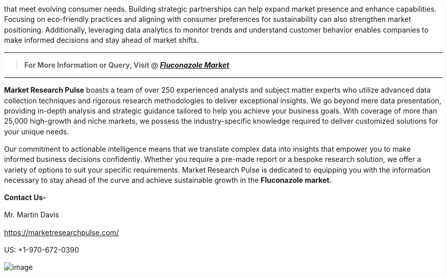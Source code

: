 that meet evolving consumer needs. Building strategic partnerships can help expand market presence and enhance capabilities. Focusing on eco-friendly practices and aligning with consumer preferences for sustainability can also strengthen market positioning. Additionally, leveraging data analytics to monitor trends and understand customer behavior enables companies to make informed decisions and stay ahead of market shifts.</p><hr /><blockquote><p><strong>For More Information or Query, Visit @&nbsp;<em><a href="https://marketresearchpulse.com/report/29822/fluconazole-market?utm_source=Linkedin&utm_medium=030">Fluconazole Market</a></em></strong></p></blockquote><hr /><p><strong>Market Research Pulse</strong> boasts a team of over 250 experienced analysts and subject matter experts who utilize advanced data collection techniques and rigorous research methodologies to deliver exceptional insights. We go beyond mere data presentation, providing in-depth analysis and strategic guidance tailored to help you achieve your business goals. With coverage of more than 25,000 high-growth and niche markets, we possess the industry-specific knowledge required to deliver customized solutions for your unique needs.</p><p>Our commitment to actionable intelligence means that we translate complex data into insights that empower you to make informed business decisions confidently. Whether you require a pre-made report or a bespoke research solution, we offer a variety of options to suit your specific requirements. Market Research Pulse is dedicated to equipping you with the information necessary to stay ahead of the curve and achieve sustainable growth in the <strong>Fluconazole market.</strong></p><p><strong>Contact Us-</strong></p><p>Mr. Martin Davis</p><p>https://marketresearchpulse.com/</p><p>US: +1-970-672-0390</p>
![image](https://github.com/user-attachments/assets/b5998c55-a034-48c4-a627-996339eeb7fc)
